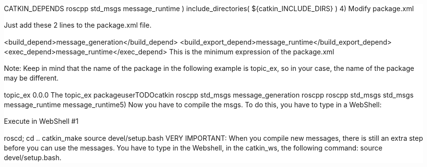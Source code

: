   CATKIN_DEPENDS roscpp std_msgs message_runtime
)
​
include_directories(
  ${catkin_INCLUDE_DIRS}
)
4) Modify package.xml

Just add these 2 lines to the package.xml file.

<build_depend>message_generation</build_depend>
​
<build_export_depend>message_runtime</build_export_depend>
<exec_depend>message_runtime</exec_depend>
This is the minimum expression of the package.xml

Note: Keep in mind that the name of the package in the following example is topic_ex, so in your case, the name of the package may be different.

<?xml version="1.0"?>
<package format="2">
  <name>topic_ex</name>
  <version>0.0.0</version>
  <description>The topic_ex package</description>
​
​
  <maintainer email="user@todo.todo">user</maintainer>
​
  <license>TODO</license>
​
  <buildtool_depend>catkin</buildtool_depend>
  <build_depend>roscpp</build_depend>
  <build_depend>std_msgs</build_depend>
  <build_depend>message_generation</build_depend>
  <build_export_depend>roscpp</build_export_depend>
  <exec_depend>roscpp</exec_depend>
  <build_export_depend>std_msgs</build_export_depend>
  <exec_depend>std_msgs</exec_depend>
  <build_export_depend>message_runtime</build_export_depend>
  <exec_depend>message_runtime</exec_depend>
​
  <export>
​
  </export>
</package>
5) Now you have to compile the msgs. To do this, you have to type in a WebShell:

Execute in WebShell #1

roscd; cd ..
catkin_make
source devel/setup.bash
VERY IMPORTANT: When you compile new messages, there is still an extra step before you can use the messages. You have to type in the Webshell, in the catkin_ws, the following command: source devel/setup.bash. 

